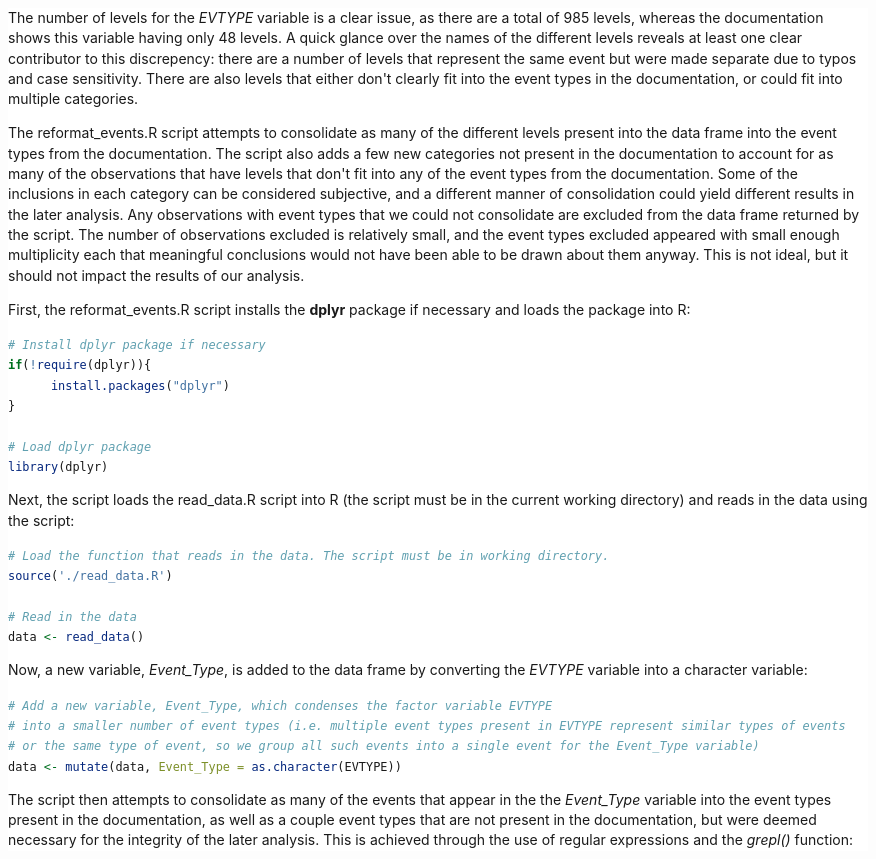 The number of levels for the *EVTYPE* variable is a clear issue, as there are a total of 985 levels, whereas the documentation shows this variable having only 48 levels. A quick glance over the names of the different levels reveals at least one clear contributor to this discrepency: there are a number of levels that represent the same event but were made separate due to typos and case sensitivity. There are also levels that either don't clearly fit into the event types in the documentation, or could fit into multiple categories. 

The reformat_events.R script attempts to consolidate as many of the different levels present into the data frame into the event types from the documentation. The script also adds a few new categories not present in the documentation to account for as many of the observations that have levels that don't fit into any of the event types from the documentation. Some of the inclusions in each category can be considered subjective, and a different manner of consolidation could yield different results in the later analysis. Any observations with event types that we could not consolidate are excluded from the data frame returned by the script. The number of observations excluded is relatively small, and the event types excluded appeared with small enough multiplicity each that meaningful conclusions would not have been able to be drawn about them anyway. This is not ideal, but it should not impact the results of our analysis.

First, the reformat_events.R script installs the **dplyr** package if necessary and loads the package into R:


```r
# Install dplyr package if necessary
if(!require(dplyr)){
      install.packages("dplyr")
}
            
# Load dplyr package
library(dplyr)
```
Next, the script loads the read_data.R script into R (the script must be in the current working directory) and reads in the data using the script:


```r
# Load the function that reads in the data. The script must be in working directory.
source('./read_data.R')
      
# Read in the data
data <- read_data()
```
Now, a new variable, *Event_Type*, is added to the data frame by converting the *EVTYPE* variable into a character variable:


```r
# Add a new variable, Event_Type, which condenses the factor variable EVTYPE
# into a smaller number of event types (i.e. multiple event types present in EVTYPE represent similar types of events
# or the same type of event, so we group all such events into a single event for the Event_Type variable)
data <- mutate(data, Event_Type = as.character(EVTYPE))
```
The script then attempts to consolidate as many of the events that appear in the the *Event_Type* variable into the event types present in the documentation, as well as a couple event types that are not present in the documentation, but were deemed necessary for the integrity of the later analysis. This is achieved through the use of regular expressions and the *grepl()* function:
